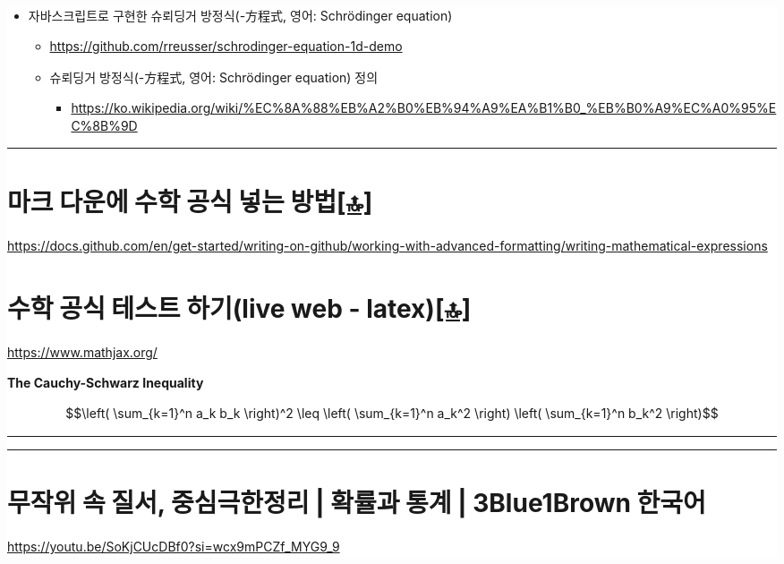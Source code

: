 - 자바스크립트로 구현한 슈뢰딩거 방정식(-方程式, 영어: Schrödinger equation)
  - https://github.com/rreusser/schrodinger-equation-1d-demo

  - 슈뢰딩거 방정식(-方程式, 영어: Schrödinger equation) 정의
 
    - https://ko.wikipedia.org/wiki/%EC%8A%88%EB%A2%B0%EB%94%A9%EA%B1%B0_%EB%B0%A9%EC%A0%95%EC%8B%9D

<hr>

# 마크 다운에 수학 공식 넣는 방법[[🔝]](#link)

https://docs.github.com/en/get-started/writing-on-github/working-with-advanced-formatting/writing-mathematical-expressions


# 수학 공식 테스트 하기(live web - latex)[[🔝]](#link)

https://www.mathjax.org/

**The Cauchy-Schwarz Inequality**

```math
\left( \sum_{k=1}^n a_k b_k \right)^2 \leq \left( \sum_{k=1}^n a_k^2 \right) \left( \sum_{k=1}^n b_k^2 \right)
```


<hr>

<hr>

# 무작위 속 질서, 중심극한정리 | 확률과 통계 | 3Blue1Brown 한국어

https://youtu.be/SoKjCUcDBf0?si=wcx9mPCZf_MYG9_9


